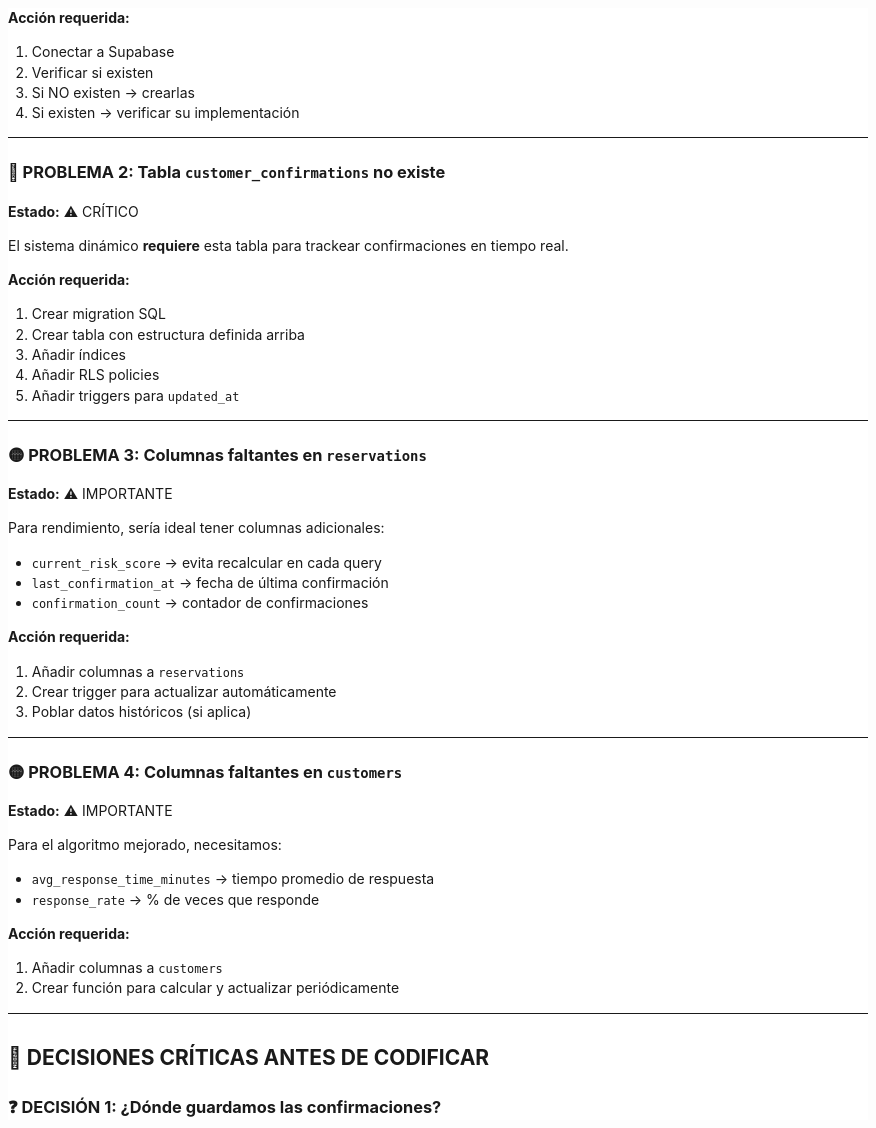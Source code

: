 **Acción requerida:**
1. Conectar a Supabase
2. Verificar si existen
3. Si NO existen → crearlas
4. Si existen → verificar su implementación

---

### 🔴 PROBLEMA 2: Tabla `customer_confirmations` no existe
**Estado:** ⚠️ CRÍTICO

El sistema dinámico **requiere** esta tabla para trackear confirmaciones en tiempo real.

**Acción requerida:**
1. Crear migration SQL
2. Crear tabla con estructura definida arriba
3. Añadir índices
4. Añadir RLS policies
5. Añadir triggers para `updated_at`

---

### 🟡 PROBLEMA 3: Columnas faltantes en `reservations`
**Estado:** ⚠️ IMPORTANTE

Para rendimiento, sería ideal tener columnas adicionales:
- `current_risk_score` → evita recalcular en cada query
- `last_confirmation_at` → fecha de última confirmación
- `confirmation_count` → contador de confirmaciones

**Acción requerida:**
1. Añadir columnas a `reservations`
2. Crear trigger para actualizar automáticamente
3. Poblar datos históricos (si aplica)

---

### 🟡 PROBLEMA 4: Columnas faltantes en `customers`
**Estado:** ⚠️ IMPORTANTE

Para el algoritmo mejorado, necesitamos:
- `avg_response_time_minutes` → tiempo promedio de respuesta
- `response_rate` → % de veces que responde

**Acción requerida:**
1. Añadir columnas a `customers`
2. Crear función para calcular y actualizar periódicamente

---

## 🚨 DECISIONES CRÍTICAS ANTES DE CODIFICAR

### ❓ DECISIÓN 1: ¿Dónde guardamos las confirmaciones?
